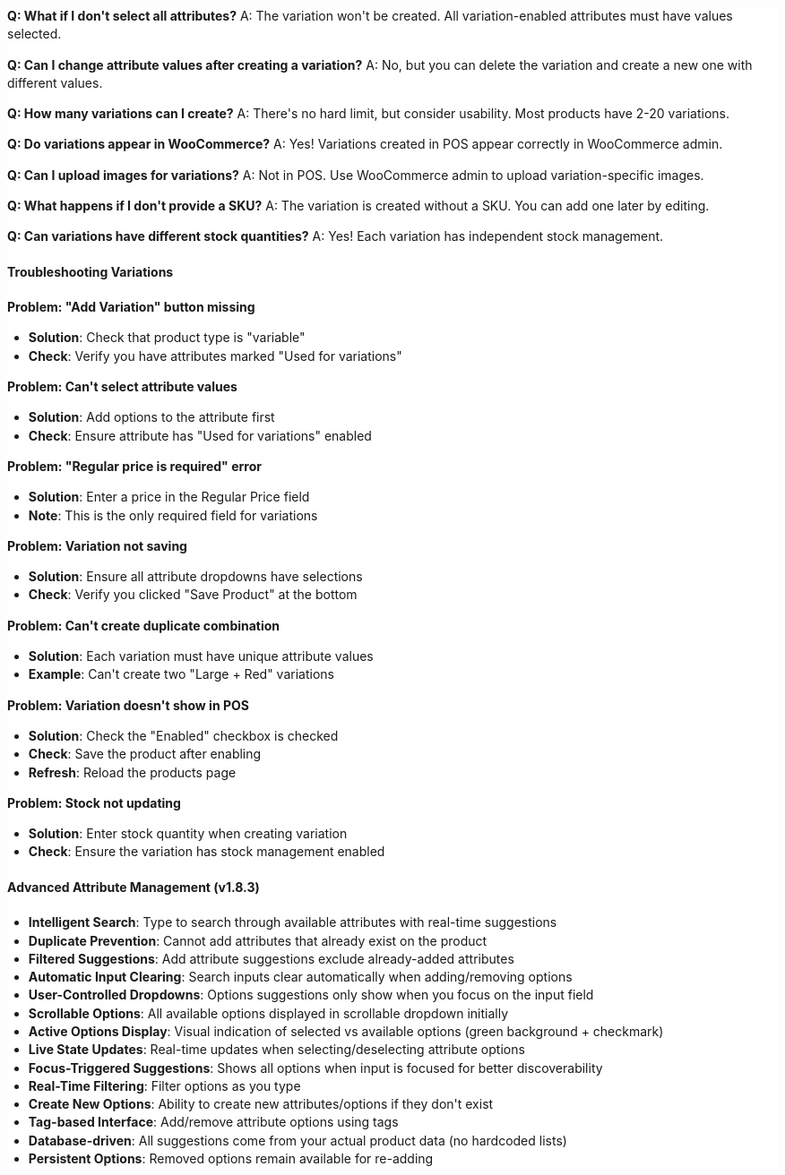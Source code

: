 **Q: What if I don't select all attributes?**
A: The variation won't be created. All variation-enabled attributes must have values selected.

**Q: Can I change attribute values after creating a variation?**
A: No, but you can delete the variation and create a new one with different values.

**Q: How many variations can I create?**
A: There's no hard limit, but consider usability. Most products have 2-20 variations.

**Q: Do variations appear in WooCommerce?**
A: Yes! Variations created in POS appear correctly in WooCommerce admin.

**Q: Can I upload images for variations?**
A: Not in POS. Use WooCommerce admin to upload variation-specific images.

**Q: What happens if I don't provide a SKU?**
A: The variation is created without a SKU. You can add one later by editing.

**Q: Can variations have different stock quantities?**
A: Yes! Each variation has independent stock management.

#### Troubleshooting Variations

**Problem: "Add Variation" button missing**
- **Solution**: Check that product type is "variable"
- **Check**: Verify you have attributes marked "Used for variations"

**Problem: Can't select attribute values**
- **Solution**: Add options to the attribute first
- **Check**: Ensure attribute has "Used for variations" enabled

**Problem: "Regular price is required" error**
- **Solution**: Enter a price in the Regular Price field
- **Note**: This is the only required field for variations

**Problem: Variation not saving**
- **Solution**: Ensure all attribute dropdowns have selections
- **Check**: Verify you clicked "Save Product" at the bottom

**Problem: Can't create duplicate combination**
- **Solution**: Each variation must have unique attribute values
- **Example**: Can't create two "Large + Red" variations

**Problem: Variation doesn't show in POS**
- **Solution**: Check the "Enabled" checkbox is checked
- **Check**: Save the product after enabling
- **Refresh**: Reload the products page

**Problem: Stock not updating**
- **Solution**: Enter stock quantity when creating variation
- **Check**: Ensure the variation has stock management enabled

#### Advanced Attribute Management (v1.8.3)
- **Intelligent Search**: Type to search through available attributes with real-time suggestions
- **Duplicate Prevention**: Cannot add attributes that already exist on the product
- **Filtered Suggestions**: Add attribute suggestions exclude already-added attributes
- **Automatic Input Clearing**: Search inputs clear automatically when adding/removing options
- **User-Controlled Dropdowns**: Options suggestions only show when you focus on the input field
- **Scrollable Options**: All available options displayed in scrollable dropdown initially
- **Active Options Display**: Visual indication of selected vs available options (green background + checkmark)
- **Live State Updates**: Real-time updates when selecting/deselecting attribute options
- **Focus-Triggered Suggestions**: Shows all options when input is focused for better discoverability
- **Real-Time Filtering**: Filter options as you type
- **Create New Options**: Ability to create new attributes/options if they don't exist
- **Tag-based Interface**: Add/remove attribute options using tags
- **Database-driven**: All suggestions come from your actual product data (no hardcoded lists)
- **Persistent Options**: Removed options remain available for re-adding